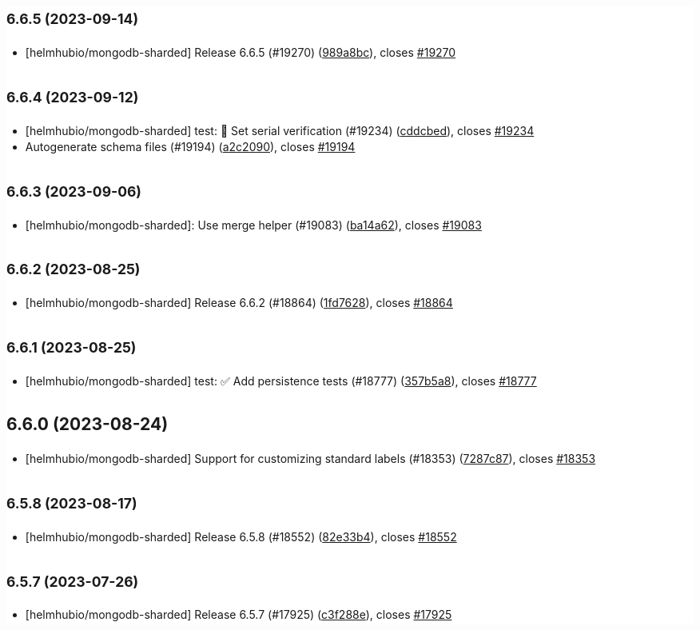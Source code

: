 ## <small>6.6.5 (2023-09-14)</small>

* [helmhubio/mongodb-sharded] Release 6.6.5 (#19270) ([989a8bc](https://github.com/helmhub-io/charts/commit/989a8bc7299ee0420e120c179b2a651d4ed25990)), closes [#19270](https://github.com/helmhub-io/charts/issues/19270)

## <small>6.6.4 (2023-09-12)</small>

* [helmhubio/mongodb-sharded] test: :construction_worker: Set serial verification (#19234) ([cddcbed](https://github.com/helmhub-io/charts/commit/cddcbede41404ae7717ce180280bd250702be82c)), closes [#19234](https://github.com/helmhub-io/charts/issues/19234)
* Autogenerate schema files (#19194) ([a2c2090](https://github.com/helmhub-io/charts/commit/a2c2090b5ac97f47b745c8028c6452bf99739772)), closes [#19194](https://github.com/helmhub-io/charts/issues/19194)

## <small>6.6.3 (2023-09-06)</small>

* [helmhubio/mongodb-sharded]: Use merge helper (#19083) ([ba14a62](https://github.com/helmhub-io/charts/commit/ba14a625f6b3acf0aec9e79476e329e35b2d532c)), closes [#19083](https://github.com/helmhub-io/charts/issues/19083)

## <small>6.6.2 (2023-08-25)</small>

* [helmhubio/mongodb-sharded] Release 6.6.2 (#18864) ([1fd7628](https://github.com/helmhub-io/charts/commit/1fd76288015fcecd04b9c83ca43e7b35830f3df4)), closes [#18864](https://github.com/helmhub-io/charts/issues/18864)

## <small>6.6.1 (2023-08-25)</small>

* [helmhubio/mongodb-sharded] test: :white_check_mark: Add persistence tests (#18777) ([357b5a8](https://github.com/helmhub-io/charts/commit/357b5a8d7c831125bd7ec7d672ee74e139fee497)), closes [#18777](https://github.com/helmhub-io/charts/issues/18777)

## 6.6.0 (2023-08-24)

* [helmhubio/mongodb-sharded] Support for customizing standard labels (#18353) ([7287c87](https://github.com/helmhub-io/charts/commit/7287c8766de50d61952594d00c79481bc5c0a61f)), closes [#18353](https://github.com/helmhub-io/charts/issues/18353)

## <small>6.5.8 (2023-08-17)</small>

* [helmhubio/mongodb-sharded] Release 6.5.8 (#18552) ([82e33b4](https://github.com/helmhub-io/charts/commit/82e33b4d774290197369896d5153cc27c319ed52)), closes [#18552](https://github.com/helmhub-io/charts/issues/18552)

## <small>6.5.7 (2023-07-26)</small>

* [helmhubio/mongodb-sharded] Release 6.5.7 (#17925) ([c3f288e](https://github.com/helmhub-io/charts/commit/c3f288edf80d1cc53d3fd42f08c535d048e82728)), closes [#17925](https://github.com/helmhub-io/charts/issues/17925)
